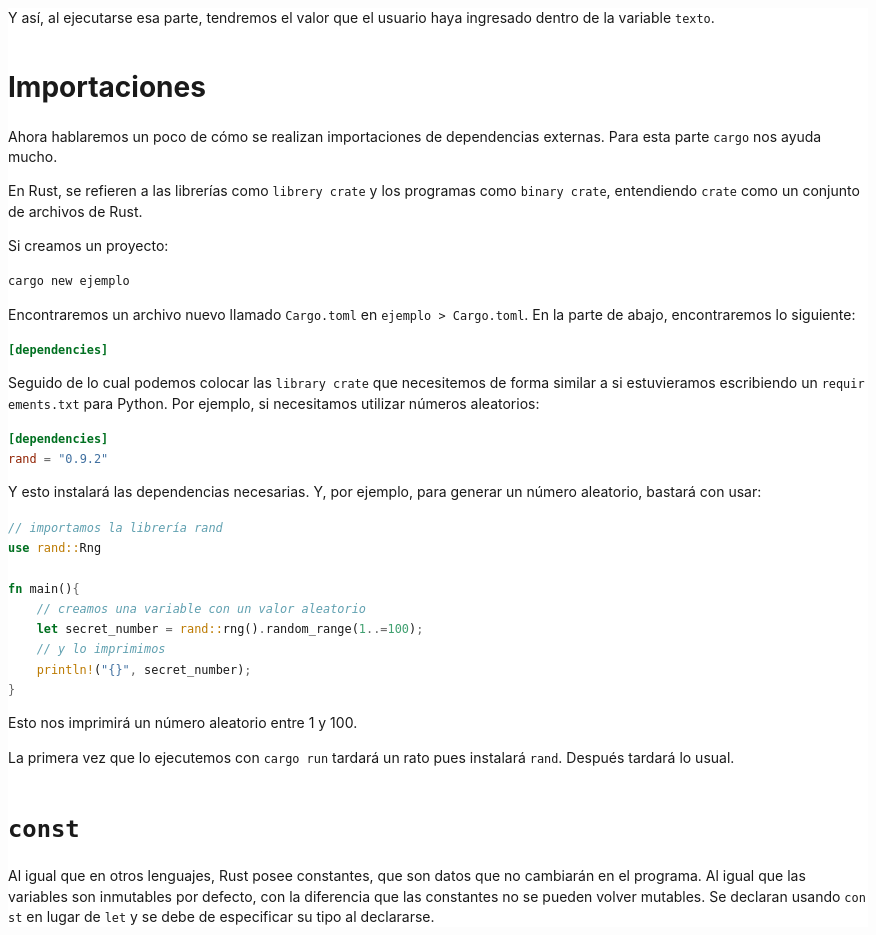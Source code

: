 Y así, al ejecutarse esa parte, tendremos el valor que el usuario haya ingresado dentro de la variable `texto`.

# Importaciones

Ahora hablaremos un poco de cómo se realizan importaciones de dependencias externas. Para esta parte `cargo` nos ayuda mucho.

En Rust, se refieren a las librerías como `librery crate` y los programas como `binary crate`, entendiendo `crate` como un conjunto de archivos de Rust. 

Si creamos un proyecto:
```shell
cargo new ejemplo
```

Encontraremos un archivo nuevo llamado `Cargo.toml` en `ejemplo > Cargo.toml`. En la parte de abajo, encontraremos lo siguiente:
```toml
[dependencies]
```

Seguido de lo cual podemos colocar las `library crate` que necesitemos de forma similar a si estuvieramos escribiendo un `requirements.txt` para Python. Por ejemplo, si necesitamos utilizar números aleatorios:
```toml
[dependencies]
rand = "0.9.2"
```
Y esto instalará las dependencias necesarias. Y, por ejemplo, para generar un número aleatorio, bastará con usar:
```rust
// importamos la librería rand
use rand::Rng

fn main(){
    // creamos una variable con un valor aleatorio
    let secret_number = rand::rng().random_range(1..=100);
    // y lo imprimimos
    println!("{}", secret_number);
}
```

Esto nos imprimirá un número aleatorio entre 1 y 100.

La primera vez que lo ejecutemos con `cargo run` tardará un rato pues instalará `rand`. Después tardará lo usual.

# `const`

Al igual que en otros lenguajes, Rust posee constantes, que son datos que no cambiarán en el programa. Al igual que las variables son inmutables por defecto, con la diferencia que las constantes no se pueden volver mutables. Se declaran usando `const` en lugar de `let` y se debe de especificar su tipo al declararse.
